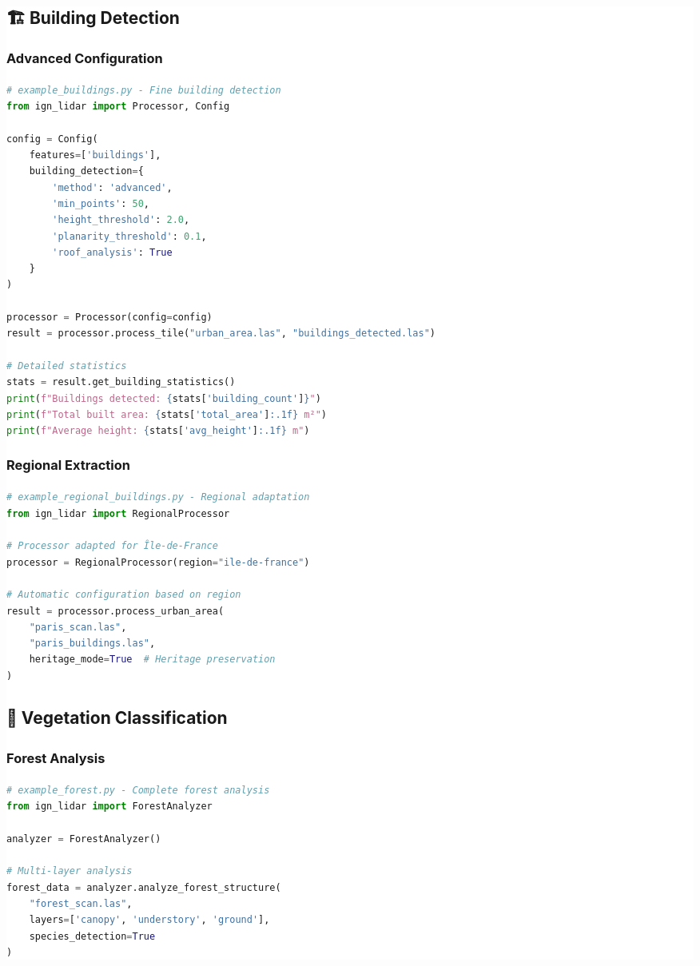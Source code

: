 ## 🏗️ Building Detection

### Advanced Configuration

```python
# example_buildings.py - Fine building detection
from ign_lidar import Processor, Config

config = Config(
    features=['buildings'],
    building_detection={
        'method': 'advanced',
        'min_points': 50,
        'height_threshold': 2.0,
        'planarity_threshold': 0.1,
        'roof_analysis': True
    }
)

processor = Processor(config=config)
result = processor.process_tile("urban_area.las", "buildings_detected.las")

# Detailed statistics
stats = result.get_building_statistics()
print(f"Buildings detected: {stats['building_count']}")
print(f"Total built area: {stats['total_area']:.1f} m²")
print(f"Average height: {stats['avg_height']:.1f} m")
```

### Regional Extraction

```python
# example_regional_buildings.py - Regional adaptation
from ign_lidar import RegionalProcessor

# Processor adapted for Île-de-France
processor = RegionalProcessor(region="ile-de-france")

# Automatic configuration based on region
result = processor.process_urban_area(
    "paris_scan.las",
    "paris_buildings.las",
    heritage_mode=True  # Heritage preservation
)
```

## 🌿 Vegetation Classification

### Forest Analysis

```python
# example_forest.py - Complete forest analysis
from ign_lidar import ForestAnalyzer

analyzer = ForestAnalyzer()

# Multi-layer analysis
forest_data = analyzer.analyze_forest_structure(
    "forest_scan.las",
    layers=['canopy', 'understory', 'ground'],
    species_detection=True
)

```